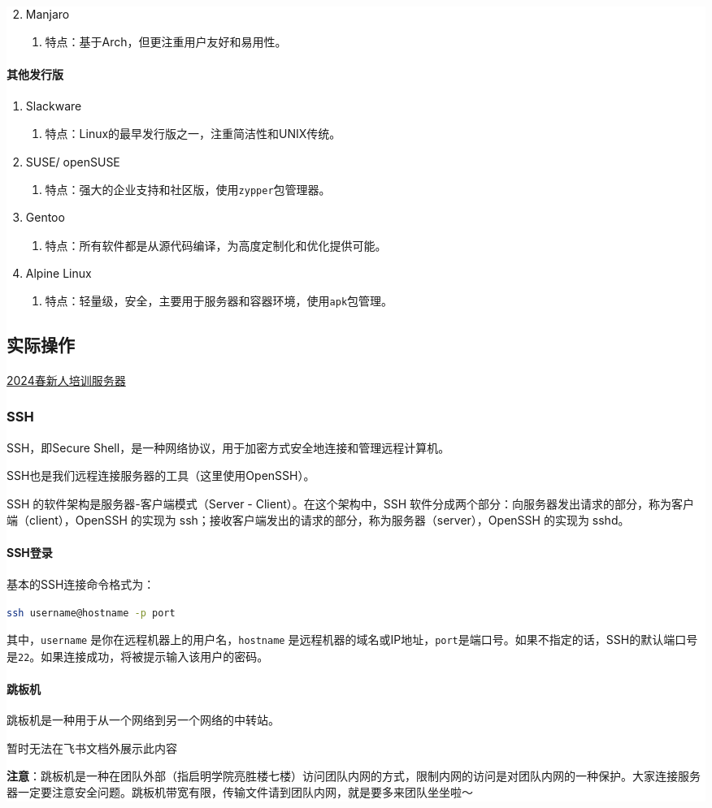 2. Manjaro
    
    1. 特点：基于Arch，但更注重用户友好和易用性。
        

#### 其他发行版

1. Slackware
    
    1. 特点：Linux的最早发行版之一，注重简洁性和UNIX传统。
        
2. SUSE/ openSUSE
    
    1. 特点：强大的企业支持和社区版，使用`zypper`包管理器。
        
3. Gentoo
    
    1. 特点：所有软件都是从源代码编译，为高度定制化和优化提供可能。
        
4. Alpine Linux
    
    1. 特点：轻量级，安全，主要用于服务器和容器环境，使用`apk`包管理。
        

  

  

## 实际操作

[2024春新人培训服务器](https://diangroup.feishu.cn/sheets/RpYvsgKzRhWpYht00sGcZSIzn3k?from=from_copylink)

### SSH

SSH，即Secure Shell，是一种网络协议，用于加密方式安全地连接和管理远程计算机。

SSH也是我们远程连接服务器的工具（这里使用OpenSSH）。

SSH 的软件架构是服务器-客户端模式（Server - Client）。在这个架构中，SSH 软件分成两个部分：向服务器发出请求的部分，称为客户端（client），OpenSSH 的实现为 ssh；接收客户端发出的请求的部分，称为服务器（server），OpenSSH 的实现为 sshd。

  

#### SSH登录

基本的SSH连接命令格式为：

```Bash
ssh username@hostname -p port
```

其中，`username` 是你在远程机器上的用户名，`hostname` 是远程机器的域名或IP地址，`port`是端口号。如果不指定的话，SSH的默认端口号是`22`。如果连接成功，将被提示输入该用户的密码。

  

#### 跳板机

跳板机是一种用于从一个网络到另一个网络的中转站。

暂时无法在飞书文档外展示此内容

**注意**：跳板机是一种在团队外部（指启明学院亮胜楼七楼）访问团队内网的方式，限制内网的访问是对团队内网的一种保护。大家连接服务器一定要注意安全问题。跳板机带宽有限，传输文件请到团队内网，就是要多来团队坐坐啦～
